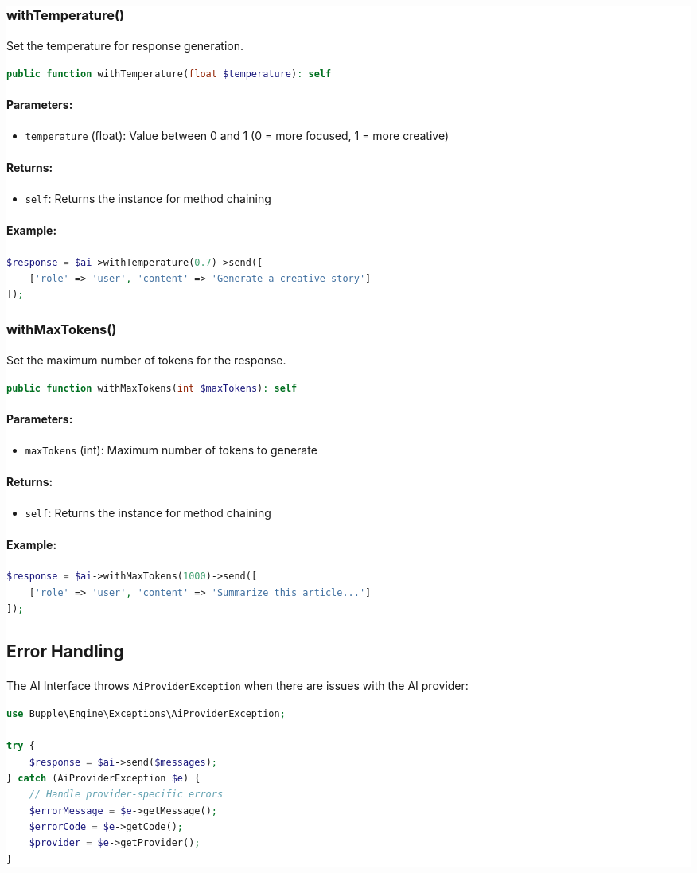 ### withTemperature()

Set the temperature for response generation.

```php
public function withTemperature(float $temperature): self
```

#### Parameters:
- `temperature` (float): Value between 0 and 1 (0 = more focused, 1 = more creative)

#### Returns:
- `self`: Returns the instance for method chaining

#### Example:
```php
$response = $ai->withTemperature(0.7)->send([
    ['role' => 'user', 'content' => 'Generate a creative story']
]);
```

### withMaxTokens()

Set the maximum number of tokens for the response.

```php
public function withMaxTokens(int $maxTokens): self
```

#### Parameters:
- `maxTokens` (int): Maximum number of tokens to generate

#### Returns:
- `self`: Returns the instance for method chaining

#### Example:
```php
$response = $ai->withMaxTokens(1000)->send([
    ['role' => 'user', 'content' => 'Summarize this article...']
]);
```

## Error Handling

The AI Interface throws `AiProviderException` when there are issues with the AI provider:

```php
use Bupple\Engine\Exceptions\AiProviderException;

try {
    $response = $ai->send($messages);
} catch (AiProviderException $e) {
    // Handle provider-specific errors
    $errorMessage = $e->getMessage();
    $errorCode = $e->getCode();
    $provider = $e->getProvider();
}
```
